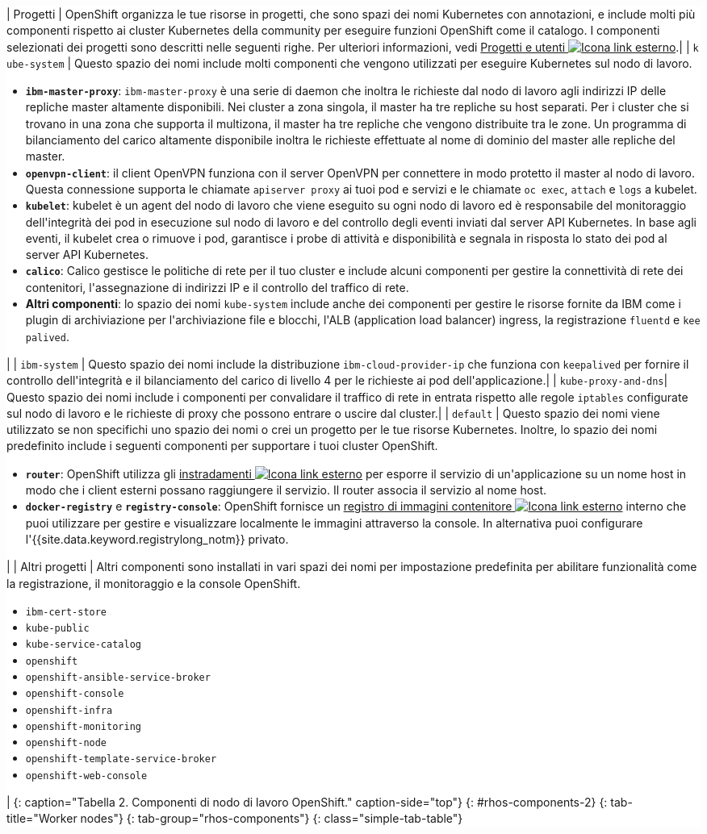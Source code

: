 | Progetti | OpenShift organizza le tue risorse in progetti, che sono spazi dei nomi Kubernetes con annotazioni, e include molti più componenti rispetto ai cluster Kubernetes della community per eseguire funzioni OpenShift come il catalogo. I componenti selezionati dei progetti sono descritti nelle seguenti righe. Per ulteriori informazioni, vedi [Progetti e utenti ![Icona link esterno](../icons/launch-glyph.svg "Icona link esterno")](https://docs.openshift.com/container-platform/3.11/architecture/core_concepts/projects_and_users.html).|
| `kube-system` | Questo spazio dei nomi include molti componenti che vengono utilizzati per eseguire Kubernetes sul nodo di lavoro.<ul><li>**`ibm-master-proxy`**: `ibm-master-proxy` è una serie di daemon che inoltra le richieste dal nodo di lavoro agli indirizzi IP delle repliche master altamente disponibili. Nei cluster a zona singola, il master ha tre repliche su host separati. Per i cluster che si trovano in una zona che supporta il multizona, il master ha tre repliche che vengono distribuite tra le zone. Un programma di bilanciamento del carico altamente disponibile inoltra le richieste effettuate al nome di dominio del master alle repliche del master.</li><li>**`openvpn-client`**: il client OpenVPN funziona con il server OpenVPN per connettere in modo protetto il master al nodo di lavoro. Questa connessione supporta le chiamate `apiserver proxy` ai tuoi pod e servizi e le chiamate `oc exec`, `attach` e `logs` a kubelet.</li><li>**`kubelet`**: kubelet è un agent del nodo di lavoro che viene eseguito su ogni nodo di lavoro ed è responsabile del monitoraggio dell'integrità dei pod in esecuzione sul nodo di lavoro e del controllo degli eventi inviati dal server API Kubernetes. In base agli eventi, il kubelet crea o rimuove i pod, garantisce i probe di attività e disponibilità e segnala in risposta lo stato dei pod al server API Kubernetes.</li><li>**`calico`**: Calico gestisce le politiche di rete per il tuo cluster e include alcuni componenti per gestire la connettività di rete dei contenitori, l'assegnazione di indirizzi IP e il controllo del traffico di rete.</li><li>**Altri componenti**: lo spazio dei nomi `kube-system` include anche dei componenti per gestire le risorse fornite da IBM come i plugin di archiviazione per l'archiviazione file e blocchi, l'ALB (application load balancer) ingress, la registrazione `fluentd` e `keepalived`.</li></ul>|
| `ibm-system` | Questo spazio dei nomi include la distribuzione `ibm-cloud-provider-ip` che funziona con `keepalived` per fornire il controllo dell'integrità e il bilanciamento del carico di livello 4 per le richieste ai pod dell'applicazione.|
| `kube-proxy-and-dns`| Questo spazio dei nomi include i componenti per convalidare il traffico di rete in entrata rispetto alle regole `iptables` configurate sul nodo di lavoro e le richieste di proxy che possono entrare o uscire dal cluster.|
| `default` | Questo spazio dei nomi viene utilizzato se non specifichi uno spazio dei nomi o crei un progetto per le tue risorse Kubernetes. Inoltre, lo spazio dei nomi predefinito include i seguenti componenti per supportare i tuoi cluster OpenShift.<ul><li>**`router`**: OpenShift utilizza gli [instradamenti ![Icona link esterno](../icons/launch-glyph.svg "Icona link esterno")](https://docs.openshift.com/container-platform/3.11/architecture/networking/routes.html) per esporre il servizio di un'applicazione su un nome host in modo che i client esterni possano raggiungere il servizio. Il router associa il servizio al nome host.</li><li>**`docker-registry`** e **`registry-console`**: OpenShift fornisce un [registro di immagini contenitore ![Icona link esterno](../icons/launch-glyph.svg "Icona link esterno")](https://docs.openshift.com/container-platform/3.11/install_config/registry/index.html) interno che puoi utilizzare per gestire e visualizzare localmente le immagini attraverso la console. In alternativa puoi configurare l'{{site.data.keyword.registrylong_notm}} privato.</li></ul>|
| Altri progetti | Altri componenti sono installati in vari spazi dei nomi per impostazione predefinita per abilitare funzionalità come la registrazione, il monitoraggio e la console OpenShift.<ul><li><code>ibm-cert-store</code></li><li><code>kube-public</code></li><li><code>kube-service-catalog</code></li><li><code>openshift</code></li><li><code>openshift-ansible-service-broker</code></li><li><code>openshift-console</code></li><li><code>openshift-infra</code></li><li><code>openshift-monitoring</code></li><li><code>openshift-node</code></li><li><code>openshift-template-service-broker</code></li><li><code>openshift-web-console</code></li></ul>|
{: caption="Tabella 2. Componenti di nodo di lavoro OpenShift." caption-side="top"}
{: #rhos-components-2}
{: tab-title="Worker nodes"}
{: tab-group="rhos-components"}
{: class="simple-tab-table"}
